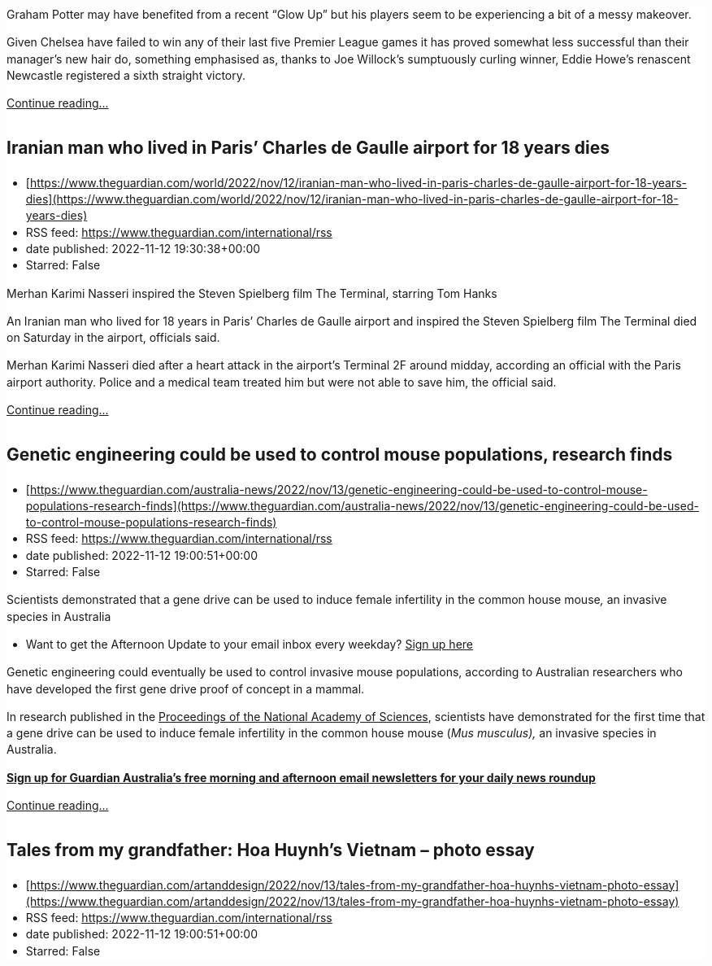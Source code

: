 <p>Graham Potter may have benefited from a recent “Glow Up” but his players seem to be experiencing a bit of a messy makeover.</p><p>Given Chelsea have failed to win any of their last five Premier League games it has proved somewhat less successful than their manager’s new hair do, something emphasised as, thanks to Joe Willock’s sumptuously curling winner, Eddie Howe’s renascent Newcastle registered a sixth straight victory.</p> <a href="https://www.theguardian.com/football/2022/nov/12/newcastle-chelsea-premier-league-match-report">Continue reading...</a>

## Iranian man who lived in Paris’ Charles de Gaulle airport for 18 years dies
 - [https://www.theguardian.com/world/2022/nov/12/iranian-man-who-lived-in-paris-charles-de-gaulle-airport-for-18-years-dies](https://www.theguardian.com/world/2022/nov/12/iranian-man-who-lived-in-paris-charles-de-gaulle-airport-for-18-years-dies)
 - RSS feed: https://www.theguardian.com/international/rss
 - date published: 2022-11-12 19:30:38+00:00
 - Starred: False

<p>Merhan Karimi Nasseri inspired the Steven Spielberg film The Terminal, starring Tom Hanks</p><p>An Iranian man who lived for 18 years in Paris’ Charles de Gaulle airport and inspired the Steven Spielberg film The Terminal died on Saturday in the airport, officials said.</p><p>Merhan Karimi Nasseri died after a heart attack in the airport’s Terminal 2F around midday, according an official with the Paris airport authority. Police and a medical team treated him but were not able to save him, the official said.</p> <a href="https://www.theguardian.com/world/2022/nov/12/iranian-man-who-lived-in-paris-charles-de-gaulle-airport-for-18-years-dies">Continue reading...</a>

## Genetic engineering could be used to control mouse populations, research finds
 - [https://www.theguardian.com/australia-news/2022/nov/13/genetic-engineering-could-be-used-to-control-mouse-populations-research-finds](https://www.theguardian.com/australia-news/2022/nov/13/genetic-engineering-could-be-used-to-control-mouse-populations-research-finds)
 - RSS feed: https://www.theguardian.com/international/rss
 - date published: 2022-11-12 19:00:51+00:00
 - Starred: False

<p>Scientists demonstrated that a gene drive can be used to induce female infertility in the common house mouse<em>, </em>an invasive species in Australia</p><ul><li>Want to get the Afternoon Update to your email inbox every weekday? <a href="https://www.theguardian.com/australia-news/2022/oct/13/afternoon-update-newsletter-best-daily-news-email-guardian-australia-free-sign-up?CMP=cvau_sfl&amp;CMP=au_sfl">Sign up here</a></li></ul><p>Genetic engineering could eventually be used to control invasive mouse populations, according to Australian researchers who have developed the first gene drive proof of concept in a mammal.</p><p>In research published in the <a href="https://www.pnas.org/doi/10.1073/pnas.2213308119">Proceedings of the National Academy of Sciences</a>, scientists have demonstrated for the first time that a gene drive can be used to induce female infertility in the common house mouse (<em>Mus musculus), </em>an invasive species in Australia.</p><p><strong><a href="https://www.theguardian.com/australia-news/2022/oct/29/email-newsletters-guardian-australia-best-daily-news-emails-newsletter-free-sign-up-inbox-subscribe-headlines?CMP=copyembed">Sign up for Guardian Australia’s free morning and afternoon email newsletters for your daily news roundup</a></strong></p> <a href="https://www.theguardian.com/australia-news/2022/nov/13/genetic-engineering-could-be-used-to-control-mouse-populations-research-finds">Continue reading...</a>

## Tales from my grandfather: Hoa Huynh’s Vietnam – photo essay
 - [https://www.theguardian.com/artanddesign/2022/nov/13/tales-from-my-grandfather-hoa-huynhs-vietnam-photo-essay](https://www.theguardian.com/artanddesign/2022/nov/13/tales-from-my-grandfather-hoa-huynhs-vietnam-photo-essay)
 - RSS feed: https://www.theguardian.com/international/rss
 - date published: 2022-11-12 19:00:51+00:00
 - Starred: False
